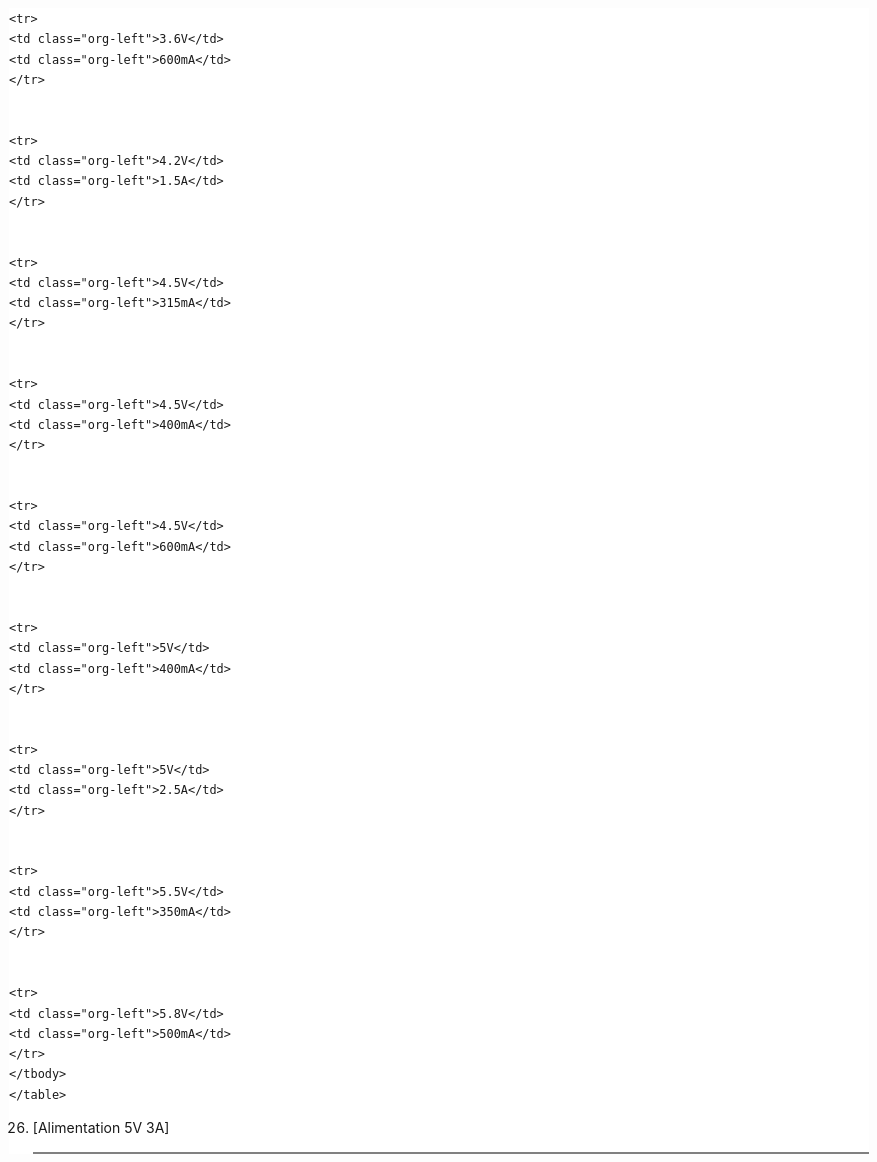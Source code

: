     
    <tr>
    <td class="org-left">3.6V</td>
    <td class="org-left">600mA</td>
    </tr>
    
    
    <tr>
    <td class="org-left">4.2V</td>
    <td class="org-left">1.5A</td>
    </tr>
    
    
    <tr>
    <td class="org-left">4.5V</td>
    <td class="org-left">315mA</td>
    </tr>
    
    
    <tr>
    <td class="org-left">4.5V</td>
    <td class="org-left">400mA</td>
    </tr>
    
    
    <tr>
    <td class="org-left">4.5V</td>
    <td class="org-left">600mA</td>
    </tr>
    
    
    <tr>
    <td class="org-left">5V</td>
    <td class="org-left">400mA</td>
    </tr>
    
    
    <tr>
    <td class="org-left">5V</td>
    <td class="org-left">2.5A</td>
    </tr>
    
    
    <tr>
    <td class="org-left">5.5V</td>
    <td class="org-left">350mA</td>
    </tr>
    
    
    <tr>
    <td class="org-left">5.8V</td>
    <td class="org-left">500mA</td>
    </tr>
    </tbody>
    </table>
26. [Alimentation 5V 3A]
    
    <table border="2" cellspacing="0" cellpadding="6" rules="groups" frame="hsides">
    
    
